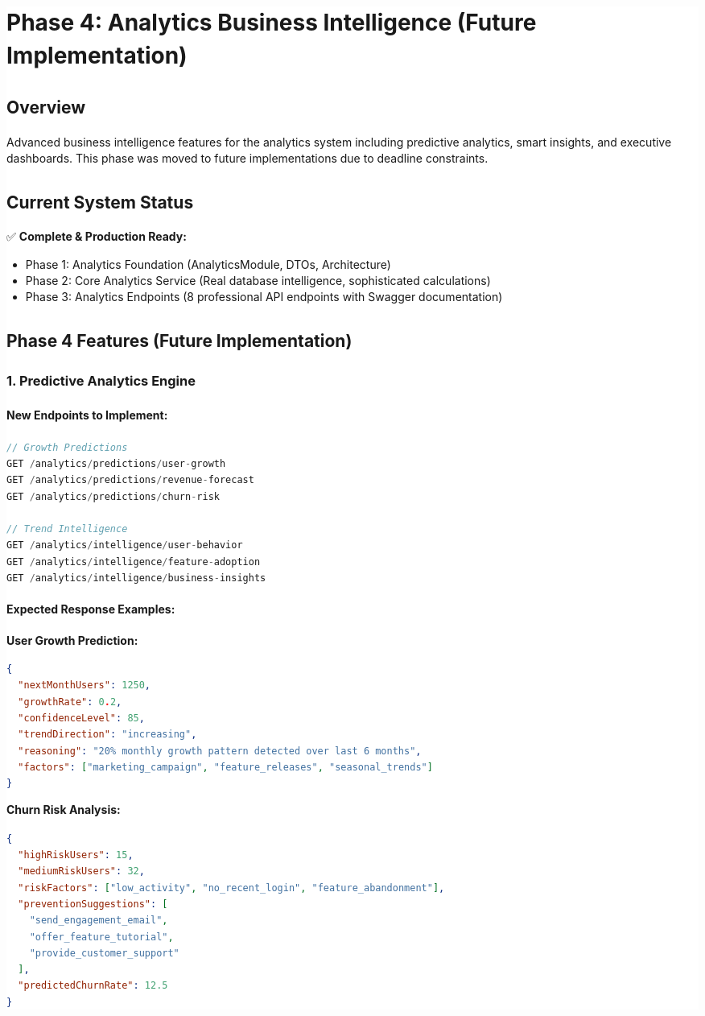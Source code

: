 # Phase 4: Analytics Business Intelligence (Future Implementation)

## Overview
Advanced business intelligence features for the analytics system including predictive analytics, smart insights, and executive dashboards. This phase was moved to future implementations due to deadline constraints.

## Current System Status
✅ **Complete & Production Ready:**
- Phase 1: Analytics Foundation (AnalyticsModule, DTOs, Architecture)
- Phase 2: Core Analytics Service (Real database intelligence, sophisticated calculations)  
- Phase 3: Analytics Endpoints (8 professional API endpoints with Swagger documentation)

## Phase 4 Features (Future Implementation)

### 1. Predictive Analytics Engine

#### New Endpoints to Implement:
```typescript
// Growth Predictions
GET /analytics/predictions/user-growth
GET /analytics/predictions/revenue-forecast  
GET /analytics/predictions/churn-risk

// Trend Intelligence
GET /analytics/intelligence/user-behavior
GET /analytics/intelligence/feature-adoption
GET /analytics/intelligence/business-insights
```

#### Expected Response Examples:

**User Growth Prediction:**
```json
{
  "nextMonthUsers": 1250,
  "growthRate": 0.2,
  "confidenceLevel": 85,
  "trendDirection": "increasing",
  "reasoning": "20% monthly growth pattern detected over last 6 months",
  "factors": ["marketing_campaign", "feature_releases", "seasonal_trends"]
}
```

**Churn Risk Analysis:**
```json
{
  "highRiskUsers": 15,
  "mediumRiskUsers": 32,
  "riskFactors": ["low_activity", "no_recent_login", "feature_abandonment"],
  "preventionSuggestions": [
    "send_engagement_email",
    "offer_feature_tutorial", 
    "provide_customer_support"
  ],
  "predictedChurnRate": 12.5
}
```
